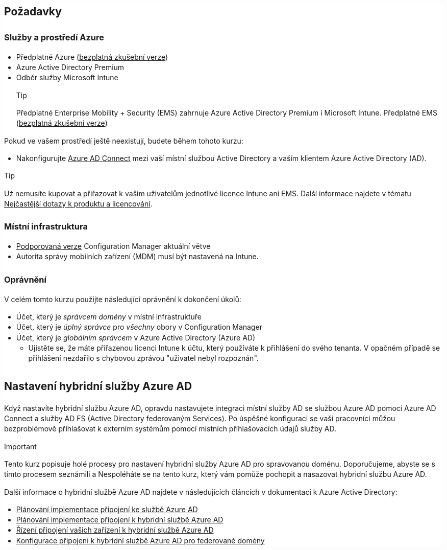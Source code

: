 ## <a name="prerequisites"></a>Požadavky  

### <a name="azure-services-and-environment"></a>Služby a prostředí Azure

- Předplatné Azure ([bezplatná zkušební verze](https://azure.microsoft.com/free))
- Azure Active Directory Premium
- Odběr služby Microsoft Intune
  > [!TIP]  
  > Předplatné Enterprise Mobility + Security (EMS) zahrnuje Azure Active Directory Premium i Microsoft Intune. Předplatné EMS ([bezplatná zkušební verze](https://www.microsoft.com/cloud-platform/enterprise-mobility-security-trial))  

Pokud ve vašem prostředí ještě neexistují, budete během tohoto kurzu:

- Nakonfigurujte [Azure AD Connect](https://docs.microsoft.com/azure/active-directory/hybrid/how-to-connect-install-select-installation) mezi vaší místní službou Active Directory a vaším klientem Azure Active Directory (AD).

> [!TIP]
> Už nemusíte kupovat a přiřazovat k vašim uživatelům jednotlivé licence Intune ani EMS. Další informace najdete v tématu [Nejčastější dotazy k produktu a licencování](../core/understand/product-and-licensing-faq.md#bkmk_mem).

### <a name="on-premises-infrastructure"></a>Místní infrastruktura

- [Podporovaná verze](../core/servers/manage/updates.md#supported-versions) Configuration Manager aktuální větve
- Autorita správy mobilních zařízení (MDM) musí být nastavená na Intune.  

### <a name="permissions"></a>Oprávnění

V celém tomto kurzu použijte následující oprávnění k dokončení úkolů:

- Účet, který je *správcem domény* v místní infrastruktuře  
- Účet, který je *úplný správce* pro *všechny* obory v Configuration Manager
- Účet, který je *globálním správcem* v Azure Active Directory (Azure AD)
   - Ujistěte se, že máte přiřazenou licenci Intune k účtu, který používáte k přihlášení do svého tenanta. V opačném případě se přihlášení nezdařilo s chybovou zprávou "uživatel nebyl rozpoznán". 

## <a name="set-up-hybrid-azure-ad"></a>Nastavení hybridní služby Azure AD

Když nastavíte hybridní službu Azure AD, opravdu nastavujete integraci místní služby AD se službou Azure AD pomocí Azure AD Connect a služby AD FS (Active Directory federovaným Services). Po úspěšné konfiguraci se vaši pracovníci můžou bezproblémově přihlašovat k externím systémům pomocí místních přihlašovacích údajů služby AD.

> [!IMPORTANT]  
> Tento kurz popisuje holé procesy pro nastavení hybridní služby Azure AD pro spravovanou doménu. Doporučujeme, abyste se s tímto procesem seznámili a Nespoléháte se na tento kurz, který vám pomůže pochopit a nasazovat hybridní službu Azure AD.
>
> Další informace o hybridní službě Azure AD najdete v následujících článcích v dokumentaci k Azure Active Directory:
>
> - [Plánování implementace připojení ke službě Azure AD](https://docs.microsoft.com/azure/active-directory/devices/azureadjoin-plan)
> - [Plánování implementace připojení k hybridní službě Azure AD](https://docs.microsoft.com/azure/active-directory/devices/hybrid-azuread-join-plan)
> - [Řízení připojení vašich zařízení k hybridní službě Azure AD](https://docs.microsoft.com/azure/active-directory/devices/hybrid-azuread-join-control)
> - [Konfigurace připojení k hybridní službě Azure AD pro federované domény](https://docs.microsoft.com/azure/active-directory/devices/hybrid-azuread-join-federated-domains)  
